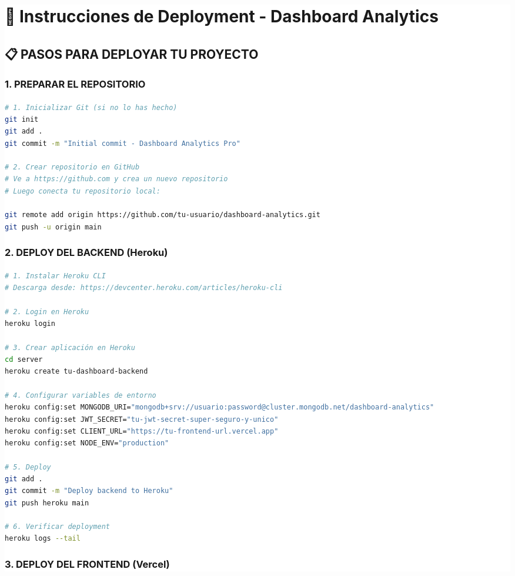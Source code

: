 # 🚀 Instrucciones de Deployment - Dashboard Analytics

## 📋 **PASOS PARA DEPLOYAR TU PROYECTO**

### **1. PREPARAR EL REPOSITORIO**

```bash
# 1. Inicializar Git (si no lo has hecho)
git init
git add .
git commit -m "Initial commit - Dashboard Analytics Pro"

# 2. Crear repositorio en GitHub
# Ve a https://github.com y crea un nuevo repositorio
# Luego conecta tu repositorio local:

git remote add origin https://github.com/tu-usuario/dashboard-analytics.git
git push -u origin main
```

### **2. DEPLOY DEL BACKEND (Heroku)**

```bash
# 1. Instalar Heroku CLI
# Descarga desde: https://devcenter.heroku.com/articles/heroku-cli

# 2. Login en Heroku
heroku login

# 3. Crear aplicación en Heroku
cd server
heroku create tu-dashboard-backend

# 4. Configurar variables de entorno
heroku config:set MONGODB_URI="mongodb+srv://usuario:password@cluster.mongodb.net/dashboard-analytics"
heroku config:set JWT_SECRET="tu-jwt-secret-super-seguro-y-unico"
heroku config:set CLIENT_URL="https://tu-frontend-url.vercel.app"
heroku config:set NODE_ENV="production"

# 5. Deploy
git add .
git commit -m "Deploy backend to Heroku"
git push heroku main

# 6. Verificar deployment
heroku logs --tail
```

### **3. DEPLOY DEL FRONTEND (Vercel)**

